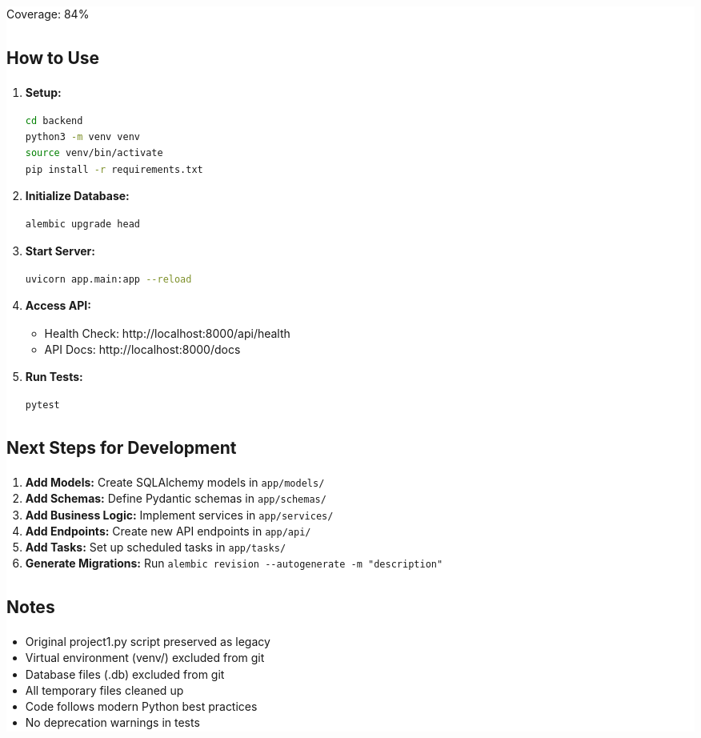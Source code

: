 Coverage: 84%

## How to Use

1. **Setup:**
   ```bash
   cd backend
   python3 -m venv venv
   source venv/bin/activate
   pip install -r requirements.txt
   ```

2. **Initialize Database:**
   ```bash
   alembic upgrade head
   ```

3. **Start Server:**
   ```bash
   uvicorn app.main:app --reload
   ```

4. **Access API:**
   - Health Check: http://localhost:8000/api/health
   - API Docs: http://localhost:8000/docs

5. **Run Tests:**
   ```bash
   pytest
   ```

## Next Steps for Development

1. **Add Models:** Create SQLAlchemy models in `app/models/`
2. **Add Schemas:** Define Pydantic schemas in `app/schemas/`
3. **Add Business Logic:** Implement services in `app/services/`
4. **Add Endpoints:** Create new API endpoints in `app/api/`
5. **Add Tasks:** Set up scheduled tasks in `app/tasks/`
6. **Generate Migrations:** Run `alembic revision --autogenerate -m "description"`

## Notes

- Original project1.py script preserved as legacy
- Virtual environment (venv/) excluded from git
- Database files (.db) excluded from git
- All temporary files cleaned up
- Code follows modern Python best practices
- No deprecation warnings in tests
